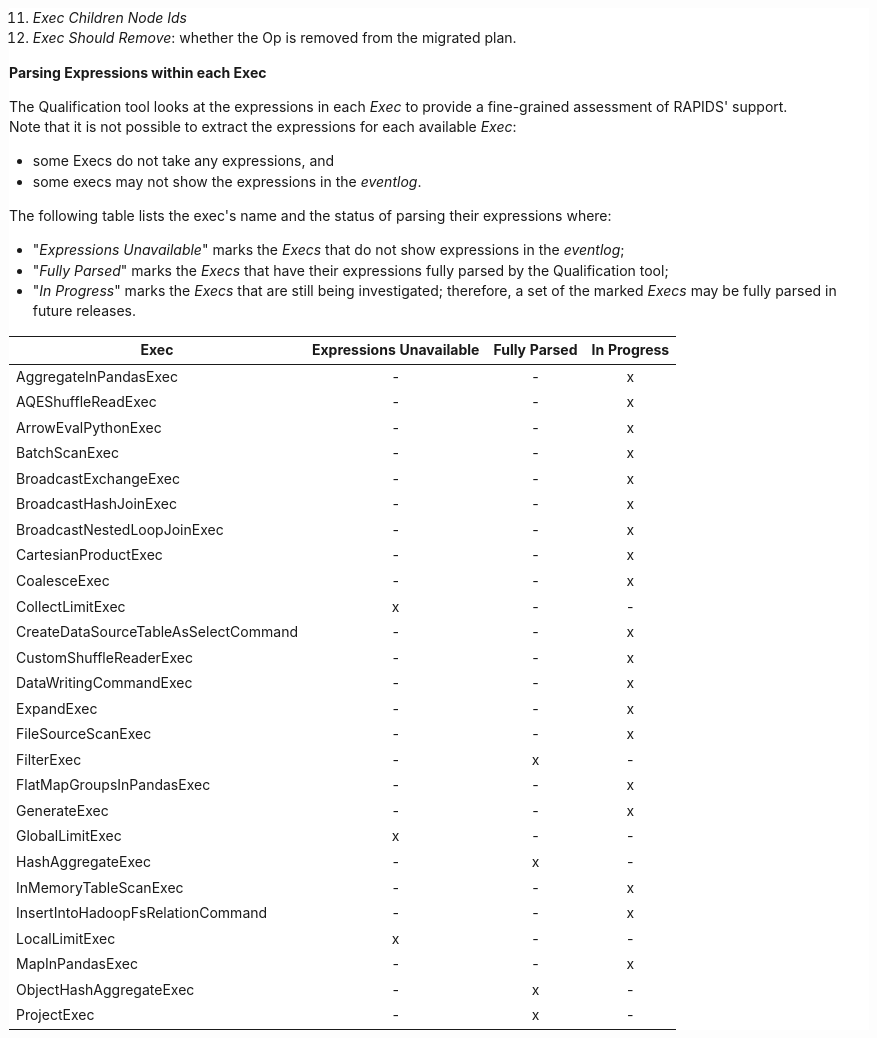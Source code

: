 11. _Exec Children Node Ids_
12. _Exec Should Remove_: whether the Op is removed from the migrated plan.

**Parsing Expressions within each Exec**

The Qualification tool looks at the expressions in each _Exec_ to provide a fine-grained assessment of
RAPIDS' support.  
Note that it is not possible to extract the expressions for each available _Exec_:
- some Execs do not take any expressions, and
- some execs may not show the expressions in the _eventlog_.

The following table lists the exec's name and the status of parsing their expressions where:
- "_Expressions Unavailable_" marks the _Execs_ that do not show expressions in the _eventlog_;
- "_Fully Parsed_" marks the _Execs_ that have their expressions fully parsed by the Qualification tool;
- "_In Progress_" marks the _Execs_ that are still being investigated; therefore, a set of the
  marked _Execs_ may be fully parsed in future releases.

| **Exec**                              | **Expressions Unavailable** | **Fully Parsed** | **In Progress** |
|---------------------------------------|:---------------------------:|:----------------:|:---------------:|
| AggregateInPandasExec                 |              -              |         -        |        x        |
| AQEShuffleReadExec                    |              -              |         -        |        x        |
| ArrowEvalPythonExec                   |              -              |         -        |        x        |
| BatchScanExec                         |              -              |         -        |        x        |
| BroadcastExchangeExec                 |              -              |         -        |        x        |
| BroadcastHashJoinExec                 |              -              |         -        |        x        |
| BroadcastNestedLoopJoinExec           |              -              |         -        |        x        |
| CartesianProductExec                  |              -              |         -        |        x        |
| CoalesceExec                          |              -              |         -        |        x        |
| CollectLimitExec                      |              x              |         -        |        -        |
| CreateDataSourceTableAsSelectCommand  |              -              |         -        |        x        |
| CustomShuffleReaderExec               |              -              |         -        |        x        |
| DataWritingCommandExec                |              -              |         -        |        x        |
| ExpandExec                            |              -              |         -        |        x        |
| FileSourceScanExec                    |              -              |         -        |        x        |
| FilterExec                            |              -              |         x        |        -        |
| FlatMapGroupsInPandasExec             |              -              |         -        |        x        |
| GenerateExec                          |              -              |         -        |        x        |
| GlobalLimitExec                       |              x              |         -        |        -        |
| HashAggregateExec                     |              -              |         x        |        -        |
| InMemoryTableScanExec                 |              -              |         -        |        x        |
| InsertIntoHadoopFsRelationCommand     |              -              |         -        |        x        |
| LocalLimitExec                        |              x              |         -        |        -        |
| MapInPandasExec                       |              -              |         -        |        x        |
| ObjectHashAggregateExec               |              -              |         x        |        -        |
| ProjectExec                           |              -              |         x        |        -        |